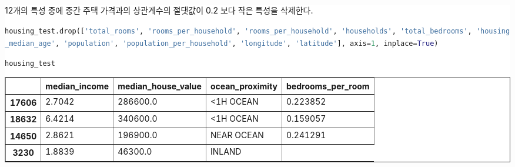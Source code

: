 

12개의 특성 중에 중간 주택 가격과의 상관계수의 절댓값이 0.2 보다 작은 특성을 삭제한다.


```python
housing_test.drop(['total_rooms', 'rooms_per_household', 'rooms_per_household', 'households', 'total_bedrooms', 'housing_median_age', 'population', 'population_per_household', 'longitude', 'latitude'], axis=1, inplace=True)
```


```python
housing_test
```




<div>
<style scoped>
    .dataframe tbody tr th:only-of-type {
        vertical-align: middle;
    }

    .dataframe tbody tr th {
        vertical-align: top;
    }
    
    .dataframe thead th {
        text-align: right;
    }
</style>
<table border="1" class="dataframe">
  <thead>
    <tr style="text-align: right;">
      <th></th>
      <th>median_income</th>
      <th>median_house_value</th>
      <th>ocean_proximity</th>
      <th>bedrooms_per_room</th>
    </tr>
  </thead>
  <tbody>
    <tr>
      <th>17606</th>
      <td>2.7042</td>
      <td>286600.0</td>
      <td>&lt;1H OCEAN</td>
      <td>0.223852</td>
    </tr>
    <tr>
      <th>18632</th>
      <td>6.4214</td>
      <td>340600.0</td>
      <td>&lt;1H OCEAN</td>
      <td>0.159057</td>
    </tr>
    <tr>
      <th>14650</th>
      <td>2.8621</td>
      <td>196900.0</td>
      <td>NEAR OCEAN</td>
      <td>0.241291</td>
    </tr>
    <tr>
      <th>3230</th>
      <td>1.8839</td>
      <td>46300.0</td>
      <td>INLAND</td>